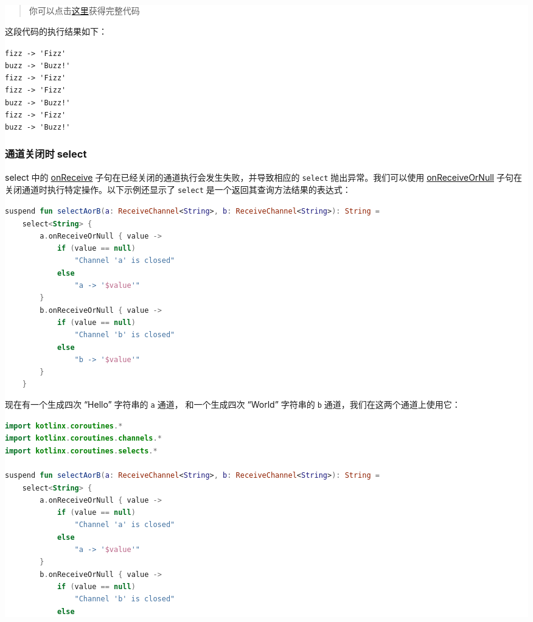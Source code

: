 
</div>

> 你可以点击[这里](../core/kotlinx-coroutines-core/test/guide/example-select-01.kt)获得完整代码

这段代码的执行结果如下： 

```text
fizz -> 'Fizz'
buzz -> 'Buzz!'
fizz -> 'Fizz'
fizz -> 'Fizz'
buzz -> 'Buzz!'
fizz -> 'Fizz'
buzz -> 'Buzz!'
```



### 通道关闭时 select

select 中的 [onReceive][ReceiveChannel.onReceive] 子句在已经关闭的通道执行会发生失败，并导致相应的
`select` 抛出异常。我们可以使用 [onReceiveOrNull][ReceiveChannel.onReceiveOrNull] 子句在关闭通道时执行特定操作。以下示例还显示了 `select` 是一个返回其查询方法结果的表达式：

<div class="sample" markdown="1" theme="idea" data-highlight-only>

```kotlin
suspend fun selectAorB(a: ReceiveChannel<String>, b: ReceiveChannel<String>): String =
    select<String> {
        a.onReceiveOrNull { value -> 
            if (value == null) 
                "Channel 'a' is closed" 
            else 
                "a -> '$value'"
        }
        b.onReceiveOrNull { value -> 
            if (value == null) 
                "Channel 'b' is closed"
            else    
                "b -> '$value'"
        }
    }
```

</div>

现在有一个生成四次 “Hello” 字符串的 `a` 通道，
和一个生成四次 “World” 字符串的 `b` 通道，我们在这两个通道上使用它：



<div class="sample" markdown="1" theme="idea" data-min-compiler-version="1.3">

```kotlin
import kotlinx.coroutines.*
import kotlinx.coroutines.channels.*
import kotlinx.coroutines.selects.*

suspend fun selectAorB(a: ReceiveChannel<String>, b: ReceiveChannel<String>): String =
    select<String> {
        a.onReceiveOrNull { value -> 
            if (value == null) 
                "Channel 'a' is closed" 
            else 
                "a -> '$value'"
        }
        b.onReceiveOrNull { value -> 
            if (value == null) 
                "Channel 'b' is closed"
            else    
```

[Deferred.onAwait]: https://kotlin.github.io/kotlinx.coroutines/kotlinx-coroutines-core/kotlinx.coroutines/-deferred/on-await.html
[ReceiveChannel.receive]: https://kotlin.github.io/kotlinx.coroutines/kotlinx-coroutines-core/kotlinx.coroutines.channels/-receive-channel/receive.html
[ReceiveChannel.onReceive]: https://kotlin.github.io/kotlinx.coroutines/kotlinx-coroutines-core/kotlinx.coroutines.channels/-receive-channel/on-receive.html
[ReceiveChannel.onReceiveOrNull]: https://kotlin.github.io/kotlinx.coroutines/kotlinx-coroutines-core/kotlinx.coroutines.channels/-receive-channel/on-receive-or-null.html
[SendChannel.send]: https://kotlin.github.io/kotlinx.coroutines/kotlinx-coroutines-core/kotlinx.coroutines.channels/-send-channel/send.html
[SendChannel.onSend]: https://kotlin.github.io/kotlinx.coroutines/kotlinx-coroutines-core/kotlinx.coroutines.channels/-send-channel/on-send.html
[select]: https://kotlin.github.io/kotlinx.coroutines/kotlinx-coroutines-core/kotlinx.coroutines.selects/select.html